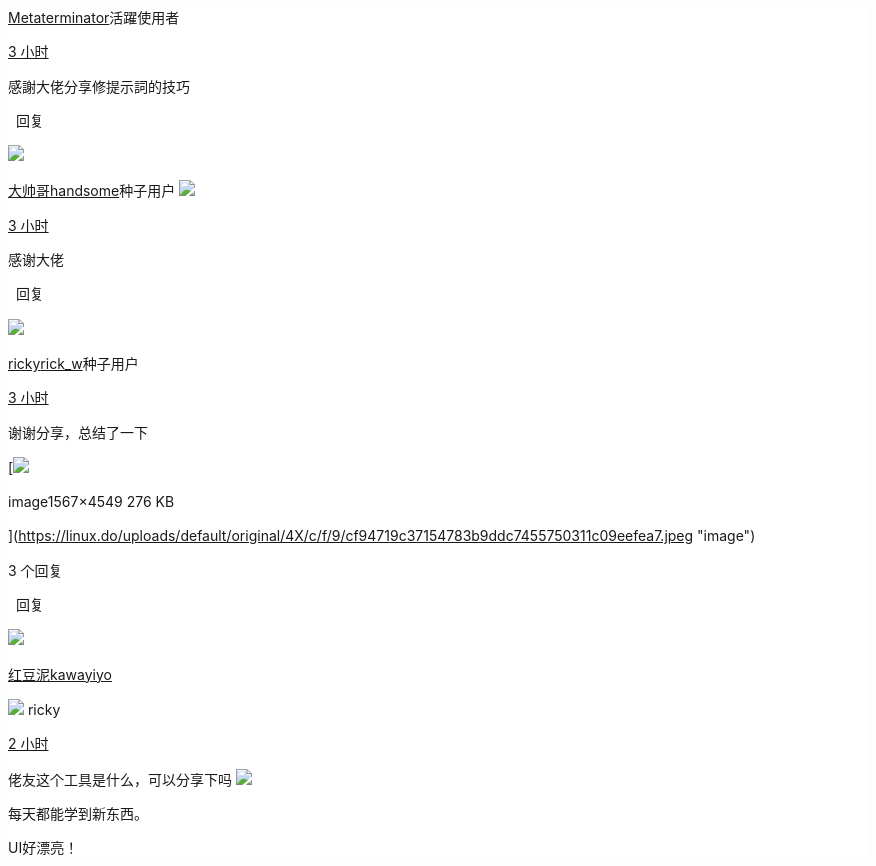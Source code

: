 [Metaterminator](/u/Metaterminator)活躍使用者

[3 小时](/t/topic/856257/12?u=niyan2025 "发布日期")

感謝大佬分享修提示詞的技巧

  

​ ​ 回复

[![](https://linux.do/user_avatar/linux.do/handsome/144/736205_2.png)
](/u/handsome)

[大帅哥](/u/handsome)[handsome](/u/handsome)种子用户 ![](https://linux.do/images/emoji/twemoji/rage.png?v=14) 

[3 小时](/t/topic/856257/13?u=niyan2025 "发布日期")

感谢大佬

  

​ ​ 回复

[![](https://linux.do/user_avatar/linux.do/rick_w/144/543552_2.png)
](/u/rick_w)

[ricky](/u/rick_w)[rick\_w](/u/rick_w)种子用户

[3 小时](/t/topic/856257/14?u=niyan2025 "发布日期")

谢谢分享，总结了一下  

[![](https://linux.do/uploads/default/optimized/4X/c/f/9/cf94719c37154783b9ddc7455750311c09eefea7_2_172x499.jpeg)

image1567×4549 276 KB

](https://linux.do/uploads/default/original/4X/c/f/9/cf94719c37154783b9ddc7455750311c09eefea7.jpeg "image")

  

3 个回复

​ ​ 回复

[![](https://linux.do/user_avatar/linux.do/kawayiyo/144/724722_2.png)
](/u/kawayiyo)

[红豆泥](/u/kawayiyo)[kawayiyo](/u/kawayiyo)

 ![](https://linux.do/user_avatar/linux.do/rick_w/72/543552_2.png)
 ricky

[2 小时](/t/topic/856257/15?u=niyan2025 "发布日期")

佬友这个工具是什么，可以分享下吗 ![](https://linux.do/images/emoji/twemoji/laughing.png?v=14)

每天都能学到新东西。

UI好漂亮！

  
